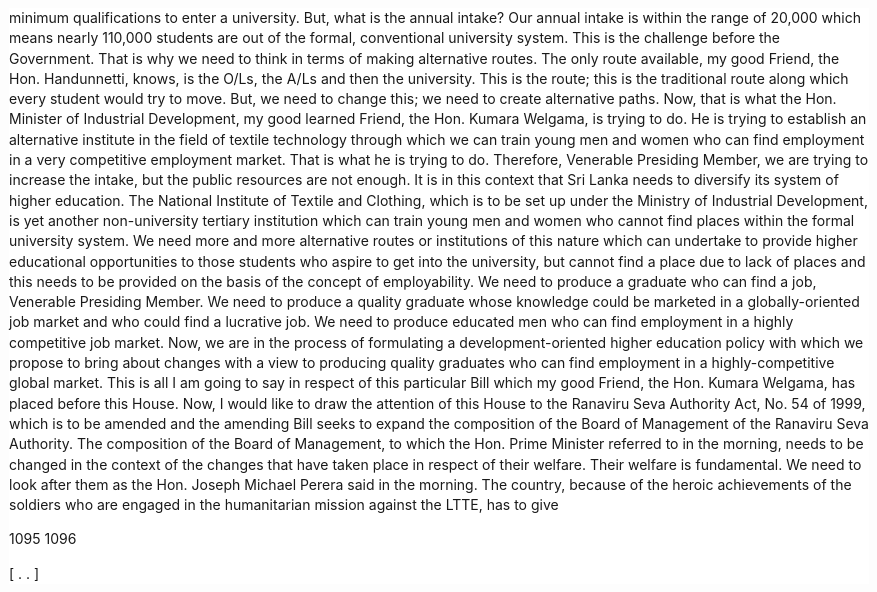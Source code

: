 minimum qualifications to enter a university. But, what is the annual intake? Our annual intake is within the range of 20,000 which means nearly 110,000 students are out of the formal, conventional university system. This is the challenge before the Government. That is why we need to think in terms of making alternative routes. The only route available, my good Friend, the Hon. Handunnetti, knows, is the O/Ls, the A/Ls and then the university. This is the route; this is the traditional route along which every student would try to move. But, we need to change this; we need to create alternative paths. Now, that is what the Hon. Minister of Industrial Development, my good learned Friend, the Hon. Kumara Welgama, is trying to do. He is trying to establish an alternative institute in the field of textile technology through which we can train young men and women who can find employment in a very competitive employment market. That is what he is trying to do. Therefore, Venerable Presiding Member, we are trying to increase the intake, but the public resources are not enough. It is in this context that Sri Lanka needs to diversify its system of higher education. The National Institute of Textile and Clothing, which is to be set up under the Ministry of Industrial Development, is yet another non-university tertiary institution which can train young men and women who cannot find places within the formal university system. We need more and more alternative routes or institutions of this nature which can undertake to provide higher educational opportunities to those students who aspire to get into the university, but cannot find a place due to lack of places and this needs to be provided on the basis of the concept of employability. We need to produce a graduate who can find a job, Venerable Presiding Member. We need to produce a quality graduate whose knowledge could be marketed in a globally-oriented job market and who could find a lucrative job. We need to produce educated men who can find employment in a highly competitive job market. Now, we are in the process of formulating a development-oriented higher education policy with which we propose to bring about changes with a view to producing quality graduates who can find employment in a highly-competitive global market. This is all I am going to say in respect of this particular Bill which my good Friend, the Hon. Kumara Welgama, has placed before this House. Now, I would like to draw the attention of this House to the Ranaviru Seva Authority Act, No. 54 of 1999, which is to be amended and the amending Bill seeks to expand the composition of the Board of Management of the Ranaviru Seva Authority. The composition of the Board of Management, to which the Hon. Prime Minister referred to in the morning, needs to be changed in the context of the changes that have taken place in respect of their welfare. Their welfare is fundamental. We need to look after them as the Hon. Joseph Michael Perera said in the morning. The country, because of the heroic achievements of the soldiers who are engaged in the humanitarian mission against the LTTE, has to give

1095 1096

[ . . ]
